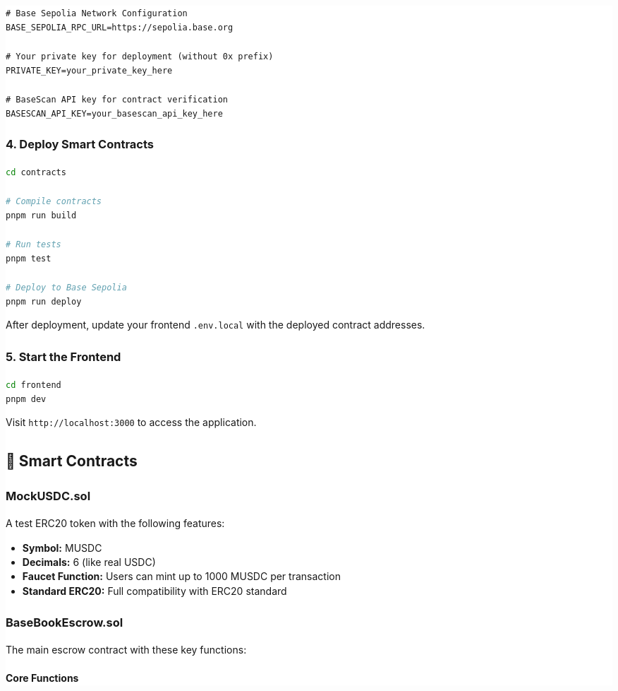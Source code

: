 ```env
# Base Sepolia Network Configuration
BASE_SEPOLIA_RPC_URL=https://sepolia.base.org

# Your private key for deployment (without 0x prefix)
PRIVATE_KEY=your_private_key_here

# BaseScan API key for contract verification
BASESCAN_API_KEY=your_basescan_api_key_here
```

### 4. Deploy Smart Contracts

```bash
cd contracts

# Compile contracts
pnpm run build

# Run tests
pnpm test

# Deploy to Base Sepolia
pnpm run deploy
```

After deployment, update your frontend `.env.local` with the deployed contract addresses.

### 5. Start the Frontend

```bash
cd frontend
pnpm dev
```

Visit `http://localhost:3000` to access the application.

## 📜 Smart Contracts

### MockUSDC.sol

A test ERC20 token with the following features:

- **Symbol:** MUSDC
- **Decimals:** 6 (like real USDC)
- **Faucet Function:** Users can mint up to 1000 MUSDC per transaction
- **Standard ERC20:** Full compatibility with ERC20 standard

### BaseBookEscrow.sol

The main escrow contract with these key functions:

#### Core Functions
